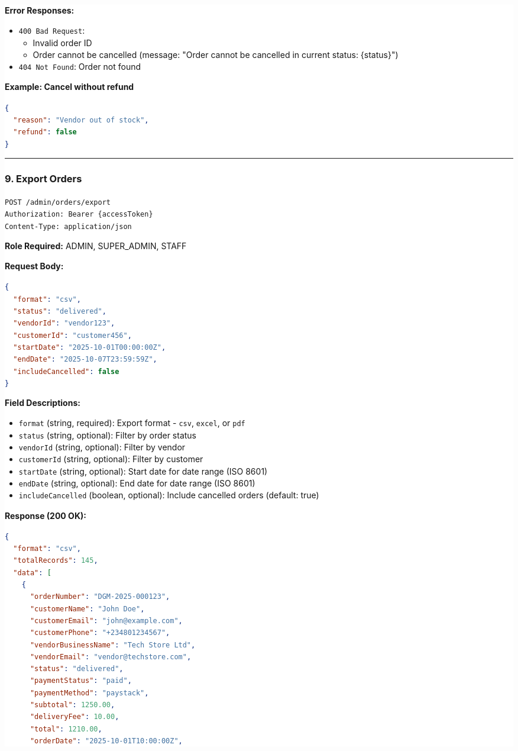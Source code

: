 **Error Responses:**
- `400 Bad Request`:
    - Invalid order ID
    - Order cannot be cancelled (message: "Order cannot be cancelled in current status: {status}")
- `404 Not Found`: Order not found

**Example: Cancel without refund**
```json
{
  "reason": "Vendor out of stock",
  "refund": false
}
```

---

### 9. Export Orders

```http
POST /admin/orders/export
Authorization: Bearer {accessToken}
Content-Type: application/json
```

**Role Required:** ADMIN, SUPER_ADMIN, STAFF

**Request Body:**
```json
{
  "format": "csv",
  "status": "delivered",
  "vendorId": "vendor123",
  "customerId": "customer456",
  "startDate": "2025-10-01T00:00:00Z",
  "endDate": "2025-10-07T23:59:59Z",
  "includeCancelled": false
}
```

**Field Descriptions:**
- `format` (string, required): Export format - `csv`, `excel`, or `pdf`
- `status` (string, optional): Filter by order status
- `vendorId` (string, optional): Filter by vendor
- `customerId` (string, optional): Filter by customer
- `startDate` (string, optional): Start date for date range (ISO 8601)
- `endDate` (string, optional): End date for date range (ISO 8601)
- `includeCancelled` (boolean, optional): Include cancelled orders (default: true)

**Response (200 OK):**
```json
{
  "format": "csv",
  "totalRecords": 145,
  "data": [
    {
      "orderNumber": "DGM-2025-000123",
      "customerName": "John Doe",
      "customerEmail": "john@example.com",
      "customerPhone": "+234801234567",
      "vendorBusinessName": "Tech Store Ltd",
      "vendorEmail": "vendor@techstore.com",
      "status": "delivered",
      "paymentStatus": "paid",
      "paymentMethod": "paystack",
      "subtotal": 1250.00,
      "deliveryFee": 10.00,
      "total": 1210.00,
      "orderDate": "2025-10-01T10:00:00Z",
```